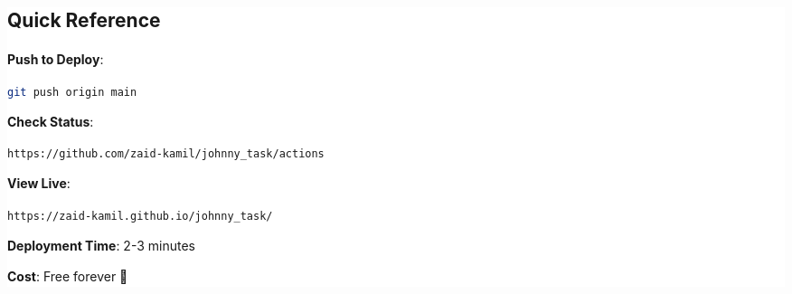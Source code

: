
## Quick Reference

**Push to Deploy**:
```bash
git push origin main
```

**Check Status**:
```
https://github.com/zaid-kamil/johnny_task/actions
```

**View Live**:
```
https://zaid-kamil.github.io/johnny_task/
```

**Deployment Time**: 2-3 minutes

**Cost**: Free forever 🎉
